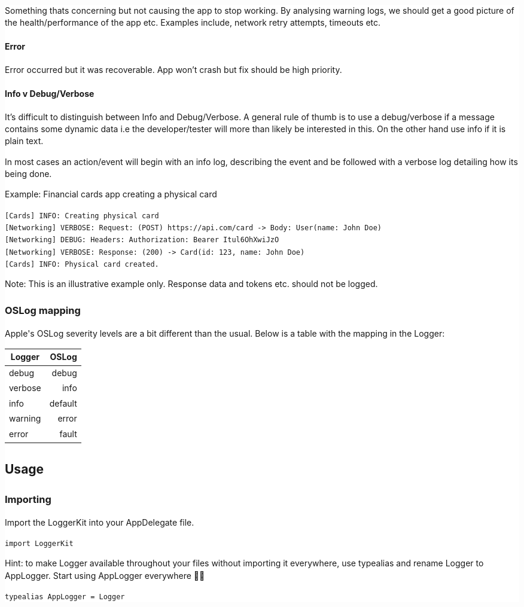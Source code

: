 Something thats concerning but not causing the app to stop working. By analysing warning logs, we should get a good picture of the health/performance of the app etc. Examples include, network retry attempts, timeouts etc.

#### Error

Error occurred but it was recoverable. App won’t crash but fix should be high priority.

#### Info v Debug/Verbose

It’s difficult to distinguish between Info and Debug/Verbose. A general rule of thumb is to use a debug/verbose if a message contains some dynamic data i.e the developer/tester will more than likely be interested in this. On the other hand use info if it is plain text.

In most cases an action/event will begin with an info log, describing the event and be followed with a verbose log detailing how its being done.


Example: Financial cards app creating a physical card
```
[Cards] INFO: Creating physical card
[Networking] VERBOSE: Request: (POST) https://api.com/card -> Body: User(name: John Doe)
[Networking] DEBUG: Headers: Authorization: Bearer Itul6OhXwiJzO
[Networking] VERBOSE: Response: (200) -> Card(id: 123, name: John Doe)
[Cards] INFO: Physical card created.
```
Note: This is an illustrative example only. Response data and tokens etc. should not be logged.

### OSLog mapping

Apple's OSLog severity levels are a bit different than the usual.
Below is a table with the mapping in the Logger:

Logger  | OSLog
------- | -----:
debug   | debug
verbose | info
info    | default
warning | error
error   | fault

## Usage

### Importing

Import the LoggerKit into your AppDelegate file.

```
import LoggerKit
```

Hint: to make Logger available throughout your files without importing it everywhere, use typealias and rename Logger to AppLogger. Start using AppLogger everywhere 👌🏼

```
typealias AppLogger = Logger
```
